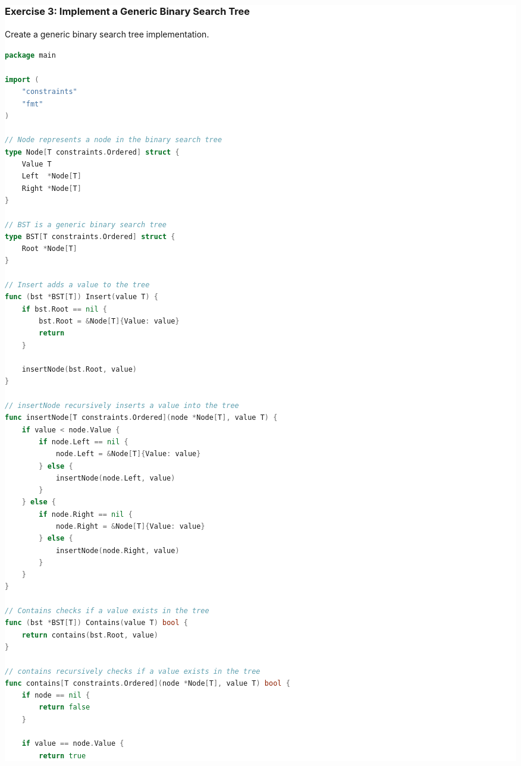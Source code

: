 ### **Exercise 3: Implement a Generic Binary Search Tree**

Create a generic binary search tree implementation.

```go
package main

import (
    "constraints"
    "fmt"
)

// Node represents a node in the binary search tree
type Node[T constraints.Ordered] struct {
    Value T
    Left  *Node[T]
    Right *Node[T]
}

// BST is a generic binary search tree
type BST[T constraints.Ordered] struct {
    Root *Node[T]
}

// Insert adds a value to the tree
func (bst *BST[T]) Insert(value T) {
    if bst.Root == nil {
        bst.Root = &Node[T]{Value: value}
        return
    }

    insertNode(bst.Root, value)
}

// insertNode recursively inserts a value into the tree
func insertNode[T constraints.Ordered](node *Node[T], value T) {
    if value < node.Value {
        if node.Left == nil {
            node.Left = &Node[T]{Value: value}
        } else {
            insertNode(node.Left, value)
        }
    } else {
        if node.Right == nil {
            node.Right = &Node[T]{Value: value}
        } else {
            insertNode(node.Right, value)
        }
    }
}

// Contains checks if a value exists in the tree
func (bst *BST[T]) Contains(value T) bool {
    return contains(bst.Root, value)
}

// contains recursively checks if a value exists in the tree
func contains[T constraints.Ordered](node *Node[T], value T) bool {
    if node == nil {
        return false
    }

    if value == node.Value {
        return true
```